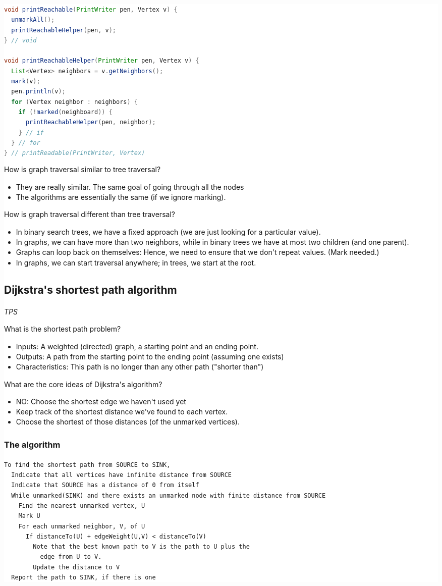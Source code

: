 ```java
void printReachable(PrintWriter pen, Vertex v) {
  unmarkAll();
  printReachableHelper(pen, v);
} // void

void printReachableHelper(PrintWriter pen, Vertex v) {
  List<Vertex> neighbors = v.getNeighbors();
  mark(v);
  pen.println(v);
  for (Vertex neighbor : neighbors) {
    if (!marked(neighboard)) {
      printReachableHelper(pen, neighbor);
    } // if
  } // for
} // printReadable(PrintWriter, Vertex)
```

How is graph traversal similar to tree traversal?

* They are really similar. The same goal of going through all the nodes
* The algorithms are essentially the same (if we ignore marking).

How is graph traversal different than tree traversal?

* In binary search trees, we have a fixed approach (we are just looking
  for a particular value).
* In graphs, we can have more than two neighbors, while in binary trees
  we have at most two children (and one parent).
* Graphs can loop back on themselves: Hence, we need to ensure that we
  don't repeat values. (Mark needed.)
* In graphs, we can start traversal anywhere; in trees, we start at the root.

Dijkstra's shortest path algorithm
----------------------------------

_TPS_

What is the shortest path problem?

* Inputs: A weighted (directed) graph, a starting point and an ending point.
* Outputs: A path from the starting point to the ending point (assuming
  one exists)
* Characteristics: This path is no longer than any other path ("shorter than")

What are the core ideas of Dijkstra's algorithm?

* NO: Choose the shortest edge we haven't used yet
* Keep track of the shortest distance we've found to each vertex.
* Choose the shortest of those distances (of the unmarked vertices).

### The algorithm

```text
To find the shortest path from SOURCE to SINK,
  Indicate that all vertices have infinite distance from SOURCE
  Indicate that SOURCE has a distance of 0 from itself
  While unmarked(SINK) and there exists an unmarked node with finite distance from SOURCE
    Find the nearest unmarked vertex, U
    Mark U
    For each unmarked neighbor, V, of U
      If distanceTo(U) + edgeWeight(U,V) < distanceTo(V)
        Note that the best known path to V is the path to U plus the
          edge from U to V.
        Update the distance to V
  Report the path to SINK, if there is one
```
